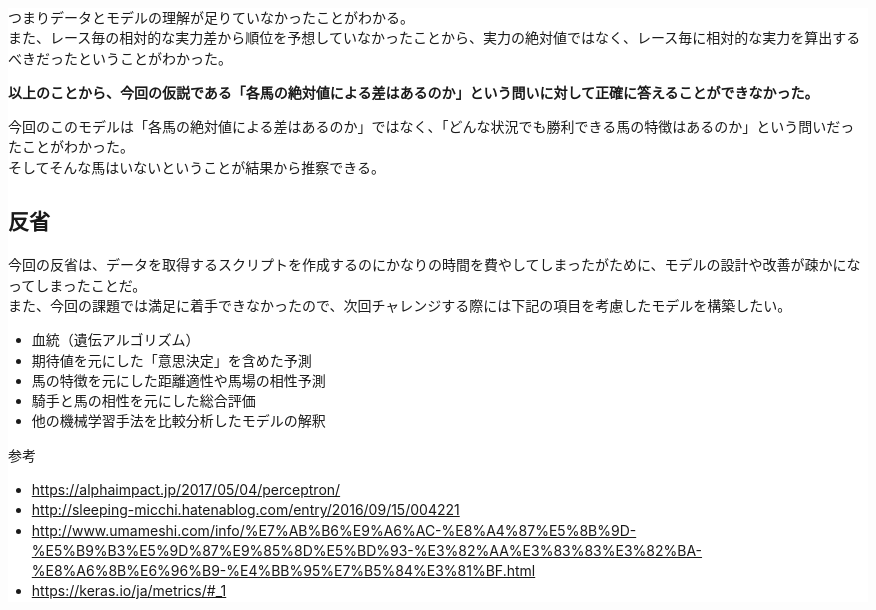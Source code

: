 つまりデータとモデルの理解が足りていなかったことがわかる。    
また、レース毎の相対的な実力差から順位を予想していなかったことから、実力の絶対値ではなく、レース毎に相対的な実力を算出するべきだったということがわかった。

**以上のことから、今回の仮説である「各馬の絶対値による差はあるのか」という問いに対して正確に答えることができなかった。**  

今回のこのモデルは「各馬の絶対値による差はあるのか」ではなく、「どんな状況でも勝利できる馬の特徴はあるのか」という問いだったことがわかった。  
そしてそんな馬はいないということが結果から推察できる。

## 反省
今回の反省は、データを取得するスクリプトを作成するのにかなりの時間を費やしてしまったがために、モデルの設計や改善が疎かになってしまったことだ。  
また、今回の課題では満足に着手できなかったので、次回チャレンジする際には下記の項目を考慮したモデルを構築したい。
- 血統（遺伝アルゴリズム）
- 期待値を元にした「意思決定」を含めた予測
- 馬の特徴を元にした距離適性や馬場の相性予測
- 騎手と馬の相性を元にした総合評価
- 他の機械学習手法を比較分析したモデルの解釈

参考  
- https://alphaimpact.jp/2017/05/04/perceptron/  
- http://sleeping-micchi.hatenablog.com/entry/2016/09/15/004221  
- http://www.umameshi.com/info/%E7%AB%B6%E9%A6%AC-%E8%A4%87%E5%8B%9D-%E5%B9%B3%E5%9D%87%E9%85%8D%E5%BD%93-%E3%82%AA%E3%83%83%E3%82%BA-%E8%A6%8B%E6%96%B9-%E4%BB%95%E7%B5%84%E3%81%BF.html  
- https://keras.io/ja/metrics/#_1
